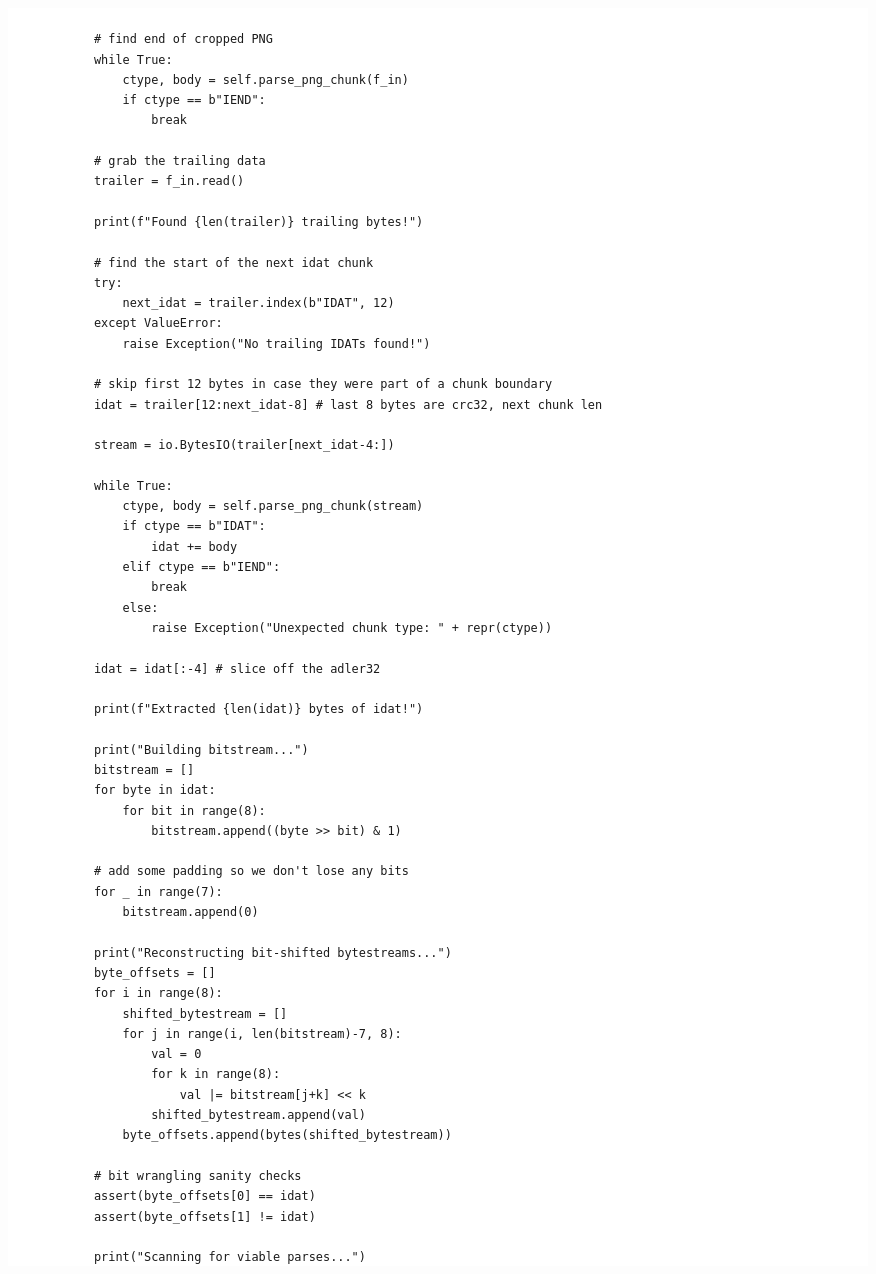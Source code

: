 ```

            # find end of cropped PNG
            while True:
                ctype, body = self.parse_png_chunk(f_in)
                if ctype == b"IEND":
                    break

            # grab the trailing data
            trailer = f_in.read()
            
            print(f"Found {len(trailer)} trailing bytes!")

            # find the start of the next idat chunk
            try:
                next_idat = trailer.index(b"IDAT", 12)
            except ValueError:
                raise Exception("No trailing IDATs found!")

            # skip first 12 bytes in case they were part of a chunk boundary
            idat = trailer[12:next_idat-8] # last 8 bytes are crc32, next chunk len

            stream = io.BytesIO(trailer[next_idat-4:])

            while True:
                ctype, body = self.parse_png_chunk(stream)
                if ctype == b"IDAT":
                    idat += body
                elif ctype == b"IEND":
                    break
                else:
                    raise Exception("Unexpected chunk type: " + repr(ctype))

            idat = idat[:-4] # slice off the adler32

            print(f"Extracted {len(idat)} bytes of idat!")

            print("Building bitstream...")
            bitstream = []
            for byte in idat:
                for bit in range(8):
                    bitstream.append((byte >> bit) & 1)

            # add some padding so we don't lose any bits
            for _ in range(7):
                bitstream.append(0)

            print("Reconstructing bit-shifted bytestreams...")
            byte_offsets = []
            for i in range(8):
                shifted_bytestream = []
                for j in range(i, len(bitstream)-7, 8):
                    val = 0
                    for k in range(8):
                        val |= bitstream[j+k] << k
                    shifted_bytestream.append(val)
                byte_offsets.append(bytes(shifted_bytestream))

            # bit wrangling sanity checks
            assert(byte_offsets[0] == idat)
            assert(byte_offsets[1] != idat)

            print("Scanning for viable parses...")

```